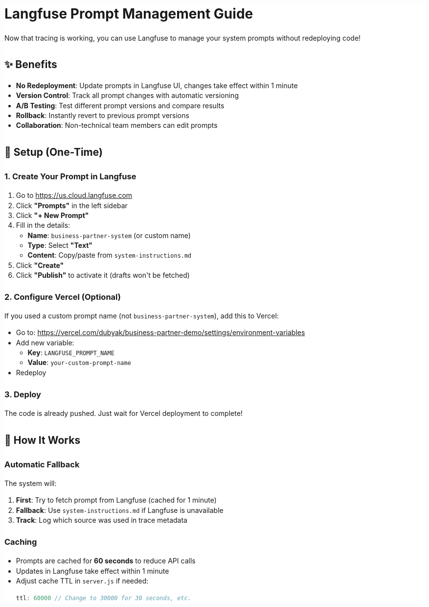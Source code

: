 # Langfuse Prompt Management Guide

Now that tracing is working, you can use Langfuse to manage your system prompts without redeploying code!

## ✨ Benefits

- **No Redeployment**: Update prompts in Langfuse UI, changes take effect within 1 minute
- **Version Control**: Track all prompt changes with automatic versioning
- **A/B Testing**: Test different prompt versions and compare results
- **Rollback**: Instantly revert to previous prompt versions
- **Collaboration**: Non-technical team members can edit prompts

## 🚀 Setup (One-Time)

### 1. Create Your Prompt in Langfuse

1. Go to https://us.cloud.langfuse.com
2. Click **"Prompts"** in the left sidebar
3. Click **"+ New Prompt"**
4. Fill in the details:
   - **Name**: `business-partner-system` (or custom name)
   - **Type**: Select **"Text"**
   - **Content**: Copy/paste from `system-instructions.md`
5. Click **"Create"**
6. Click **"Publish"** to activate it (drafts won't be fetched)

### 2. Configure Vercel (Optional)

If you used a custom prompt name (not `business-partner-system`), add this to Vercel:

- Go to: https://vercel.com/dubyak/business-partner-demo/settings/environment-variables
- Add new variable:
  - **Key**: `LANGFUSE_PROMPT_NAME`
  - **Value**: `your-custom-prompt-name`
- Redeploy

### 3. Deploy

The code is already pushed. Just wait for Vercel deployment to complete!

## 📝 How It Works

### Automatic Fallback
The system will:
1. **First**: Try to fetch prompt from Langfuse (cached for 1 minute)
2. **Fallback**: Use `system-instructions.md` if Langfuse is unavailable
3. **Track**: Log which source was used in trace metadata

### Caching
- Prompts are cached for **60 seconds** to reduce API calls
- Updates in Langfuse take effect within 1 minute
- Adjust cache TTL in `server.js` if needed:
  ```javascript
  ttl: 60000 // Change to 30000 for 30 seconds, etc.
  ```
